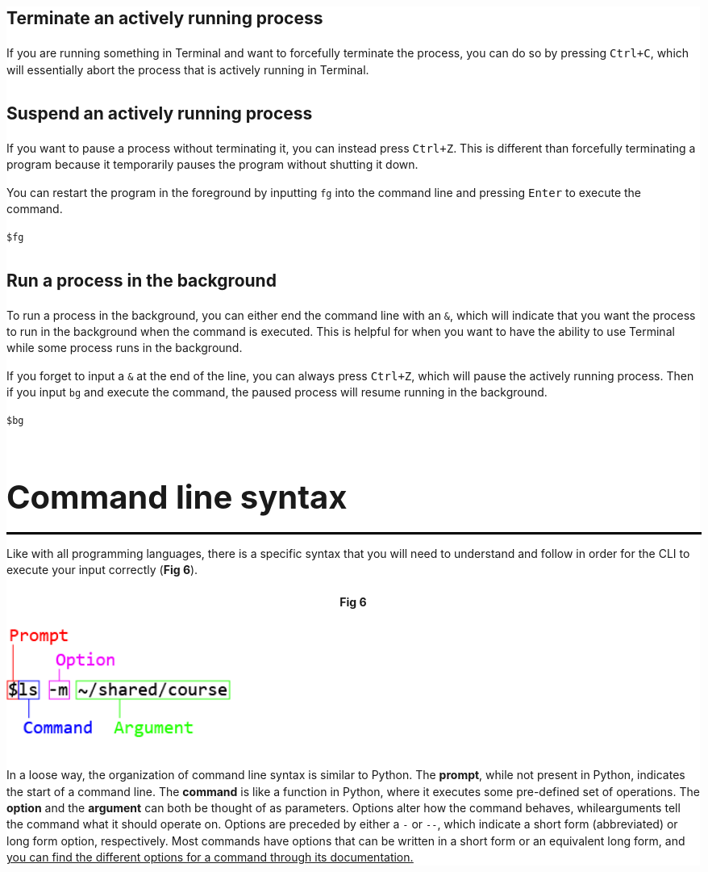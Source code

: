 <h2>Terminate an actively running process</h2>

<p>If you are running something in Terminal and want to forcefully terminate the process, you can do so by pressing <kbd>Ctrl+C</kbd>, which will essentially abort the process that is actively running in Terminal.</p>

<h2>Suspend an actively running process</h2>

<p>If you want to pause a process without terminating it, you can instead press <kbd>Ctrl+Z</kbd>. This is different than forcefully terminating a program because it temporarily pauses the program without shutting it down.</p>

<p>You can restart the program in the foreground by inputting <code>fg</code> into the command line and pressing <kbd>Enter</kbd> to execute the command.</p>

```
$fg
```

<h2>Run a process in the background</h2>

<p>To run a process in the background, you can either end the command line with an <code>&amp;</code>, which will indicate that you want the process to run in the background when the command is executed. This is helpful for when you want to have the ability to use Terminal while some process runs in the background.</p>

<p>If you forget to input a <code>&amp;</code> at the end of the line, you can always press <kbd>Ctrl+Z</kbd>, which will pause the actively running process. Then if you input <code>bg</code> and execute the command, the paused process will resume running in the background.</p>

```
$bg
```


<h1 style="font-size: 40px; margin-bottom: 0px;">Command line syntax</h1>

<hr style="margin-left: 0px; border: 0.25px solid; border-color: #000000; width: 100%;"></hr>

<p>Like with all programming languages, there is a specific syntax that you will need to understand and follow in order for the CLI to execute your input correctly (<strong>Fig 6</strong>).</p>

<h4 style="text-align: center;"><strong>Fig 6</strong></h4>
<img id="fig6" src="6_1_fig_6.png" style="width: 300px; margin: auto;"/>

<p style="margin-top: 30px;">In a loose way, the organization of command line syntax is similar to Python. The <strong>prompt</strong>, while not present in Python, indicates the start of a command line. The <strong>command</strong> is like a function in Python, where it executes some pre-defined set of operations. The <strong>option</strong> and the <strong>argument</strong> can both be thought of as parameters. Options alter how the command behaves, whilearguments tell the command what it should operate on. Options are preceded by either a <code>&dash;</code> or <code>&dash;&dash;</code>, which indicate a short form (abbreviated) or long form option, respectively. Most commands have options that can be written in a short form or an equivalent long form, and <a href="#finddoc"><u>you can find the different options for a command through its documentation.</u></a></p>

